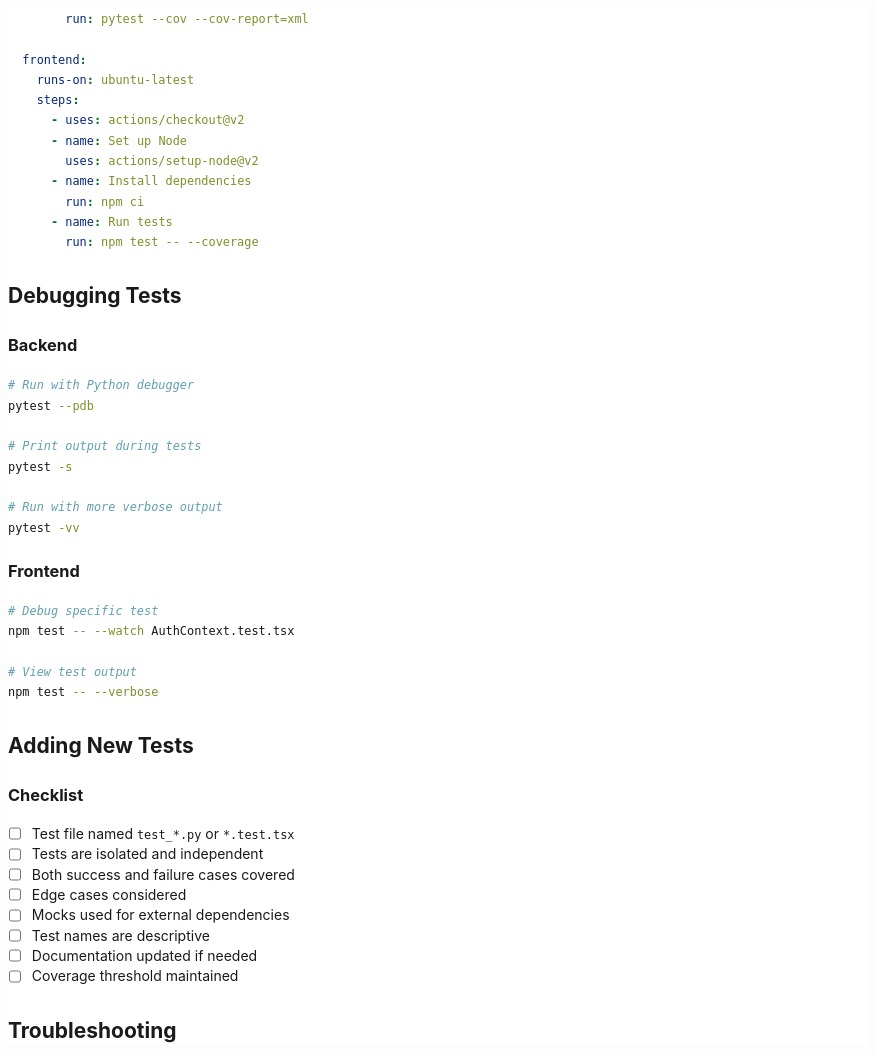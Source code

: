 ```yaml
        run: pytest --cov --cov-report=xml
      
  frontend:
    runs-on: ubuntu-latest
    steps:
      - uses: actions/checkout@v2
      - name: Set up Node
        uses: actions/setup-node@v2
      - name: Install dependencies
        run: npm ci
      - name: Run tests
        run: npm test -- --coverage
```

## Debugging Tests

### Backend
```bash
# Run with Python debugger
pytest --pdb

# Print output during tests
pytest -s

# Run with more verbose output
pytest -vv
```

### Frontend
```bash
# Debug specific test
npm test -- --watch AuthContext.test.tsx

# View test output
npm test -- --verbose
```

## Adding New Tests

### Checklist
- [ ] Test file named `test_*.py` or `*.test.tsx`
- [ ] Tests are isolated and independent
- [ ] Both success and failure cases covered
- [ ] Edge cases considered
- [ ] Mocks used for external dependencies
- [ ] Test names are descriptive
- [ ] Documentation updated if needed
- [ ] Coverage threshold maintained

## Troubleshooting
